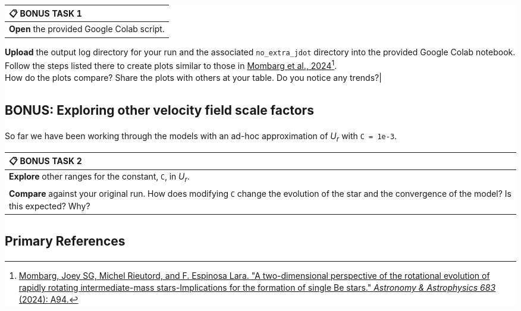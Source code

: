 | 📋 BONUS TASK 1|
|:--------|
| **Open** the provided Google Colab script. 
 **Upload** the output log directory for your run and the associated `no_extra_jdot` directory into the provided Google Colab notebook. Follow the steps listed there to create plots similar to those in [Mombarg et al., 2024](https://www.aanda.org/articles/aa/pdf/2024/03/aa48466-23.pdf)[^2].  
 How do the plots compare? Share the plots with others at your table. Do you notice any trends?|




## BONUS: Exploring other velocity field scale factors

So far we have been working through the models with an ad-hoc approximation of $U_{r}$ with `C = 1e-3`. 

| 📋 BONUS TASK 2|
|:--------|
| **Explore** other ranges for the constant, `C`, in $U_{r}$. 
**Compare** against your original run. How does modifying `C` change the evolution of the star and the convergence of the model? Is this expected? Why? |


## Primary References

[^1]: [Mombarg, Joey SG, Michel Rieutord, and F. Espinosa Lara. "The first two-dimensional stellar structure and evolution models of rotating stars-Calibration to β Cephei pulsator HD 192575." *Astronomy & Astrophysics 677* (2023): L5.](https://www.aanda.org/articles/aa/pdf/2023/09/aa47454-23.pdf)  


[^2]: [Mombarg, Joey SG, Michel Rieutord, and F. Espinosa Lara. "A two-dimensional perspective of the rotational evolution of rapidly rotating intermediate-mass stars-Implications for the formation of single Be stars." *Astronomy & Astrophysics 683* (2024): A94.](https://www.aanda.org/articles/aa/pdf/2024/03/aa48466-23.pdf)
